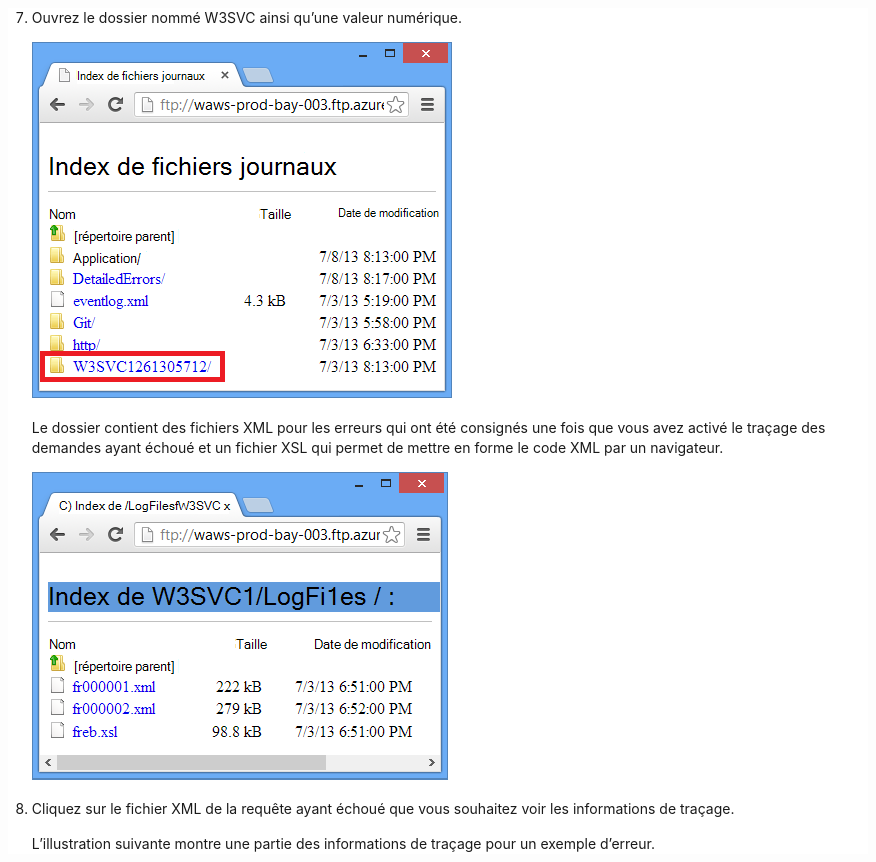 7. Ouvrez le dossier nommé W3SVC ainsi qu’une valeur numérique.

    ![Ouvrir le dossier W3SVC](./media/web-sites-dotnet-troubleshoot-visual-studio/tws-w3svcfolder.png)

    Le dossier contient des fichiers XML pour les erreurs qui ont été consignés une fois que vous avez activé le traçage des demandes ayant échoué et un fichier XSL qui permet de mettre en forme le code XML par un navigateur.

    ![Dossier de W3SVC](./media/web-sites-dotnet-troubleshoot-visual-studio/tws-w3svcfoldercontents.png)

8. Cliquez sur le fichier XML de la requête ayant échoué que vous souhaitez voir les informations de traçage.

    L’illustration suivante montre une partie des informations de traçage pour un exemple d’erreur.
